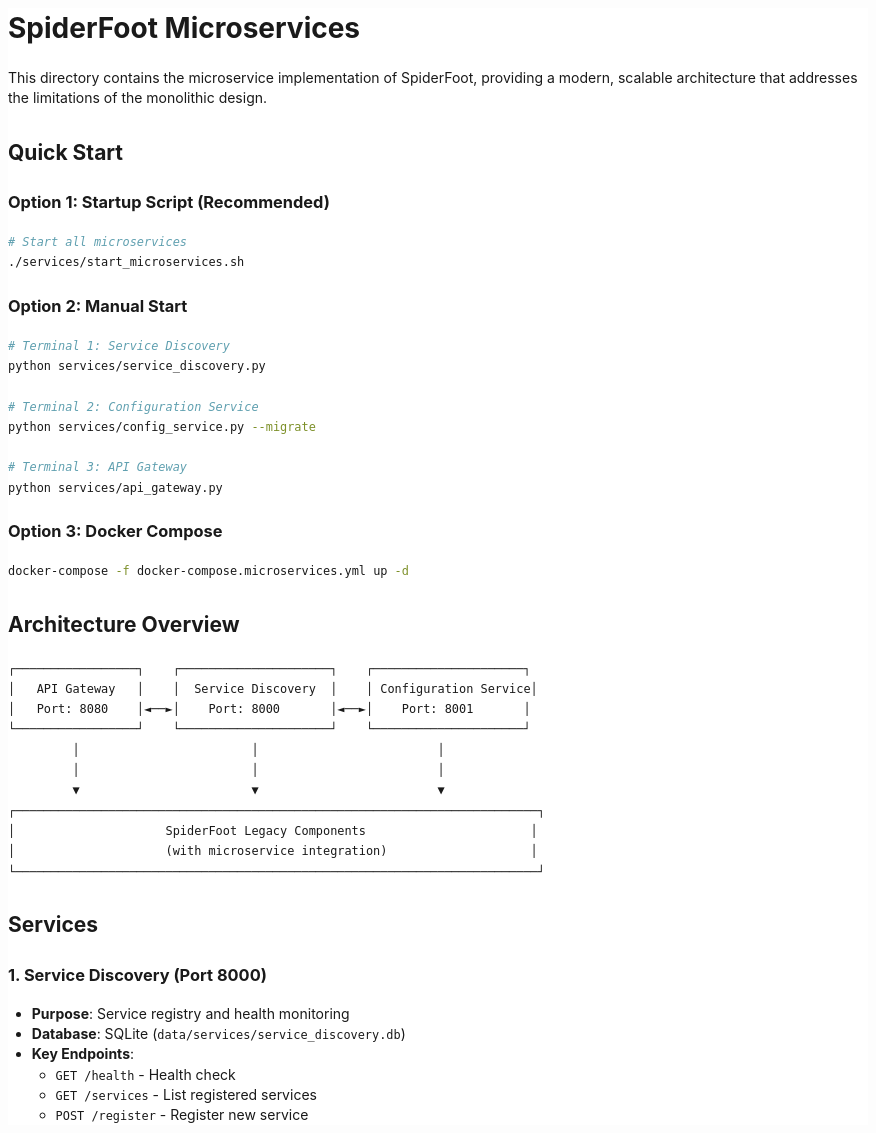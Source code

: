 # SpiderFoot Microservices

This directory contains the microservice implementation of SpiderFoot, providing a modern, scalable architecture that addresses the limitations of the monolithic design.

## Quick Start

### Option 1: Startup Script (Recommended)
```bash
# Start all microservices
./services/start_microservices.sh
```

### Option 2: Manual Start
```bash
# Terminal 1: Service Discovery
python services/service_discovery.py

# Terminal 2: Configuration Service
python services/config_service.py --migrate

# Terminal 3: API Gateway
python services/api_gateway.py
```

### Option 3: Docker Compose
```bash
docker-compose -f docker-compose.microservices.yml up -d
```

## Architecture Overview

```
┌─────────────────┐    ┌─────────────────────┐    ┌─────────────────────┐
│   API Gateway   │    │  Service Discovery  │    │ Configuration Service│
│   Port: 8080    │◄──►│    Port: 8000       │◄──►│    Port: 8001       │
└─────────────────┘    └─────────────────────┘    └─────────────────────┘
         │                        │                         │
         │                        │                         │
         ▼                        ▼                         ▼
┌─────────────────────────────────────────────────────────────────────────┐
│                     SpiderFoot Legacy Components                       │
│                     (with microservice integration)                    │
└─────────────────────────────────────────────────────────────────────────┘
```

## Services

### 1. Service Discovery (Port 8000)
- **Purpose**: Service registry and health monitoring
- **Database**: SQLite (`data/services/service_discovery.db`)
- **Key Endpoints**:
  - `GET /health` - Health check
  - `GET /services` - List registered services
  - `POST /register` - Register new service
